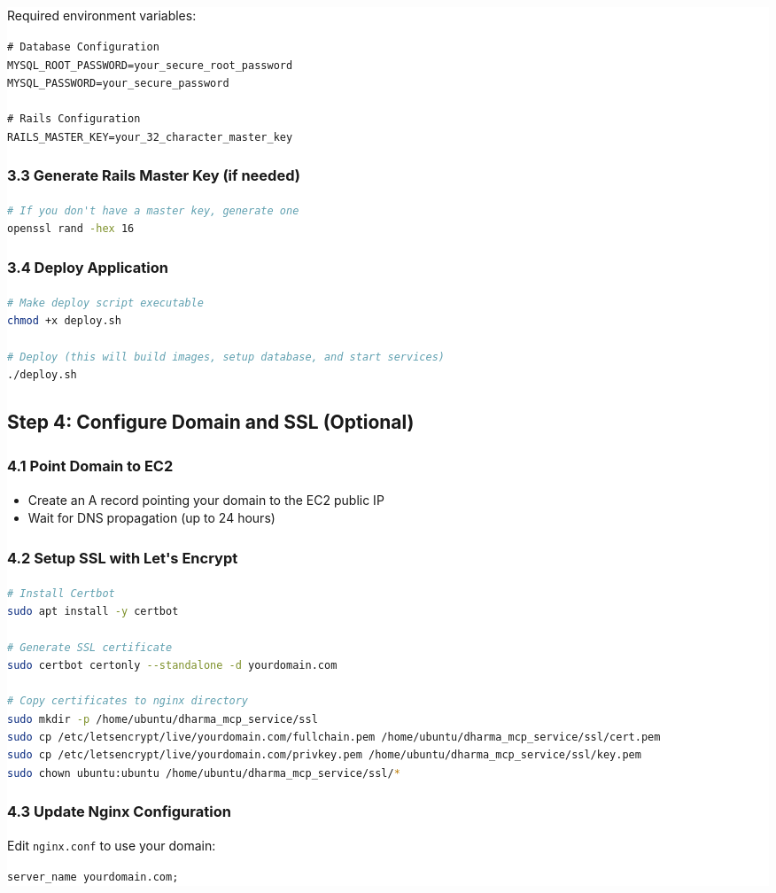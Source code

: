 Required environment variables:
```env
# Database Configuration
MYSQL_ROOT_PASSWORD=your_secure_root_password
MYSQL_PASSWORD=your_secure_password

# Rails Configuration  
RAILS_MASTER_KEY=your_32_character_master_key
```

### 3.3 Generate Rails Master Key (if needed)
```bash
# If you don't have a master key, generate one
openssl rand -hex 16
```

### 3.4 Deploy Application
```bash
# Make deploy script executable
chmod +x deploy.sh

# Deploy (this will build images, setup database, and start services)
./deploy.sh
```

## Step 4: Configure Domain and SSL (Optional)

### 4.1 Point Domain to EC2
- Create an A record pointing your domain to the EC2 public IP
- Wait for DNS propagation (up to 24 hours)

### 4.2 Setup SSL with Let's Encrypt
```bash
# Install Certbot
sudo apt install -y certbot

# Generate SSL certificate
sudo certbot certonly --standalone -d yourdomain.com

# Copy certificates to nginx directory
sudo mkdir -p /home/ubuntu/dharma_mcp_service/ssl
sudo cp /etc/letsencrypt/live/yourdomain.com/fullchain.pem /home/ubuntu/dharma_mcp_service/ssl/cert.pem
sudo cp /etc/letsencrypt/live/yourdomain.com/privkey.pem /home/ubuntu/dharma_mcp_service/ssl/key.pem
sudo chown ubuntu:ubuntu /home/ubuntu/dharma_mcp_service/ssl/*
```

### 4.3 Update Nginx Configuration
Edit `nginx.conf` to use your domain:
```nginx
server_name yourdomain.com;
```
